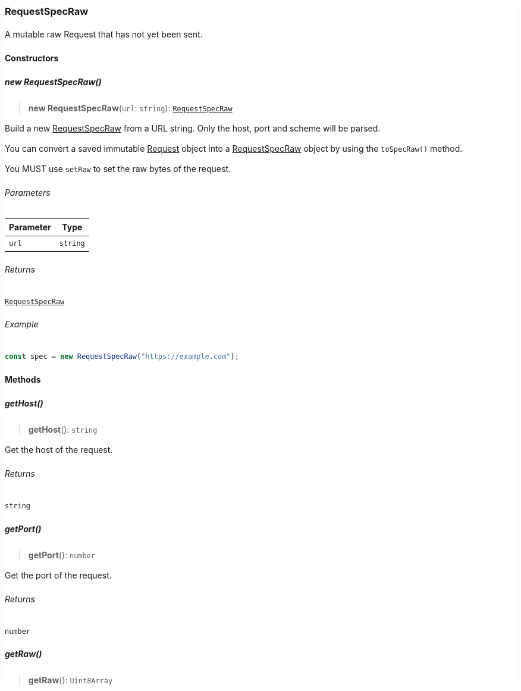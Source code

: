 ### RequestSpecRaw

A mutable raw Request that has not yet been sent.

#### Constructors

##### new RequestSpecRaw()

> **new RequestSpecRaw**(`url`: `string`): [`RequestSpecRaw`](index.md#requestspecraw)

Build a new [RequestSpecRaw](index.md#requestspecraw) from a URL string. Only the host, port and scheme will be parsed.

You can convert a saved immutable [Request](index.md#request-1) object into a [RequestSpecRaw](index.md#requestspecraw) object by using the `toSpecRaw()` method.

You MUST use `setRaw` to set the raw bytes of the request.

###### Parameters

| Parameter | Type |
| ------ | ------ |
| `url` | `string` |

###### Returns

[`RequestSpecRaw`](index.md#requestspecraw)

###### Example

```js
const spec = new RequestSpecRaw("https://example.com");
```

#### Methods

##### getHost()

> **getHost**(): `string`

Get the host of the request.

###### Returns

`string`

##### getPort()

> **getPort**(): `number`

Get the port of the request.

###### Returns

`number`

##### getRaw()

> **getRaw**(): `Uint8Array`

